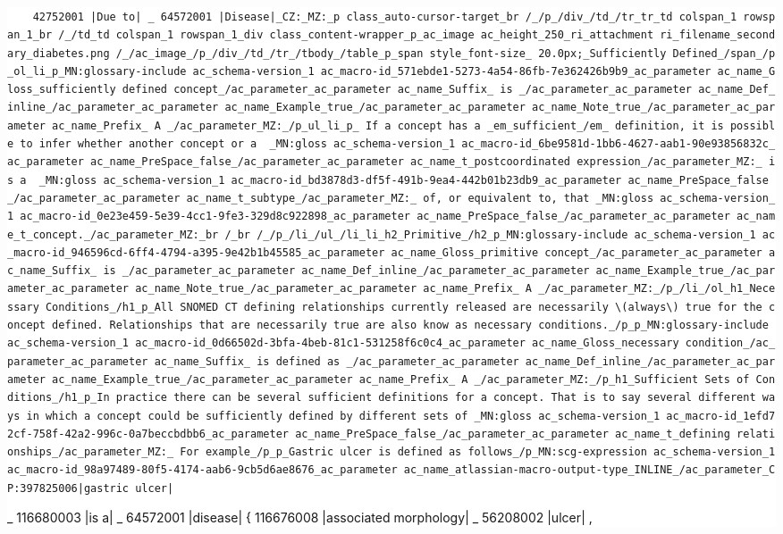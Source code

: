         42752001 |Due to| _ 64572001 |Disease|_CZ:_MZ:_p class_auto-cursor-target_br /_/p_/div_/td_/tr_tr_td colspan_1 rowspan_1_br /_/td_td colspan_1 rowspan_1_div class_content-wrapper_p_ac_image ac_height_250_ri_attachment ri_filename_secondary_diabetes.png /_/ac_image_/p_/div_/td_/tr_/tbody_/table_p_span style_font-size_ 20.0px;_Sufficiently Defined_/span_/p_ol_li_p_MN:glossary-include ac_schema-version_1 ac_macro-id_571ebde1-5273-4a54-86fb-7e362426b9b9_ac_parameter ac_name_Gloss_sufficiently defined concept_/ac_parameter_ac_parameter ac_name_Suffix_ is _/ac_parameter_ac_parameter ac_name_Def_inline_/ac_parameter_ac_parameter ac_name_Example_true_/ac_parameter_ac_parameter ac_name_Note_true_/ac_parameter_ac_parameter ac_name_Prefix_ A _/ac_parameter_MZ:_/p_ul_li_p_ If a concept has a _em_sufficient_/em_ definition, it is possible to infer whether another concept or a  _MN:gloss ac_schema-version_1 ac_macro-id_6be9581d-1bb6-4627-aab1-90e93856832c_ac_parameter ac_name_PreSpace_false_/ac_parameter_ac_parameter ac_name_t_postcoordinated expression_/ac_parameter_MZ:_ is a  _MN:gloss ac_schema-version_1 ac_macro-id_bd3878d3-df5f-491b-9ea4-442b01b23db9_ac_parameter ac_name_PreSpace_false_/ac_parameter_ac_parameter ac_name_t_subtype_/ac_parameter_MZ:_ of, or equivalent to, that _MN:gloss ac_schema-version_1 ac_macro-id_0e23e459-5e39-4cc1-9fe3-329d8c922898_ac_parameter ac_name_PreSpace_false_/ac_parameter_ac_parameter ac_name_t_concept._/ac_parameter_MZ:_br /_br /_/p_/li_/ul_/li_li_h2_Primitive_/h2_p_MN:glossary-include ac_schema-version_1 ac_macro-id_946596cd-6ff4-4794-a395-9e42b1b45585_ac_parameter ac_name_Gloss_primitive concept_/ac_parameter_ac_parameter ac_name_Suffix_ is _/ac_parameter_ac_parameter ac_name_Def_inline_/ac_parameter_ac_parameter ac_name_Example_true_/ac_parameter_ac_parameter ac_name_Note_true_/ac_parameter_ac_parameter ac_name_Prefix_ A _/ac_parameter_MZ:_/p_/li_/ol_h1_Necessary Conditions_/h1_p_All SNOMED CT defining relationships currently released are necessarily \(always\) true for the concept defined. Relationships that are necessarily true are also know as necessary conditions._/p_p_MN:glossary-include ac_schema-version_1 ac_macro-id_0d66502d-3bfa-4beb-81c1-531258f6c0c4_ac_parameter ac_name_Gloss_necessary condition_/ac_parameter_ac_parameter ac_name_Suffix_ is defined as _/ac_parameter_ac_parameter ac_name_Def_inline_/ac_parameter_ac_parameter ac_name_Example_true_/ac_parameter_ac_parameter ac_name_Prefix_ A _/ac_parameter_MZ:_/p_h1_Sufficient Sets of Conditions_/h1_p_In practice there can be several sufficient definitions for a concept. That is to say several different ways in which a concept could be sufficiently defined by different sets of _MN:gloss ac_schema-version_1 ac_macro-id_1efd72cf-758f-42a2-996c-0a7beccbdbb6_ac_parameter ac_name_PreSpace_false_/ac_parameter_ac_parameter ac_name_t_defining relationships_/ac_parameter_MZ:_ For example_/p_p_Gastric ulcer is defined as follows_/p_MN:scg-expression ac_schema-version_1 ac_macro-id_98a97489-80f5-4174-aab6-9cb5d6ae8676_ac_parameter ac_name_atlassian-macro-output-type_INLINE_/ac_parameter_CP:397825006|gastric ulcer| 
_	 116680003 |is a| _ 64572001 |disease| 
	    { 116676008 |associated morphology| _ 56208002 |ulcer| , 